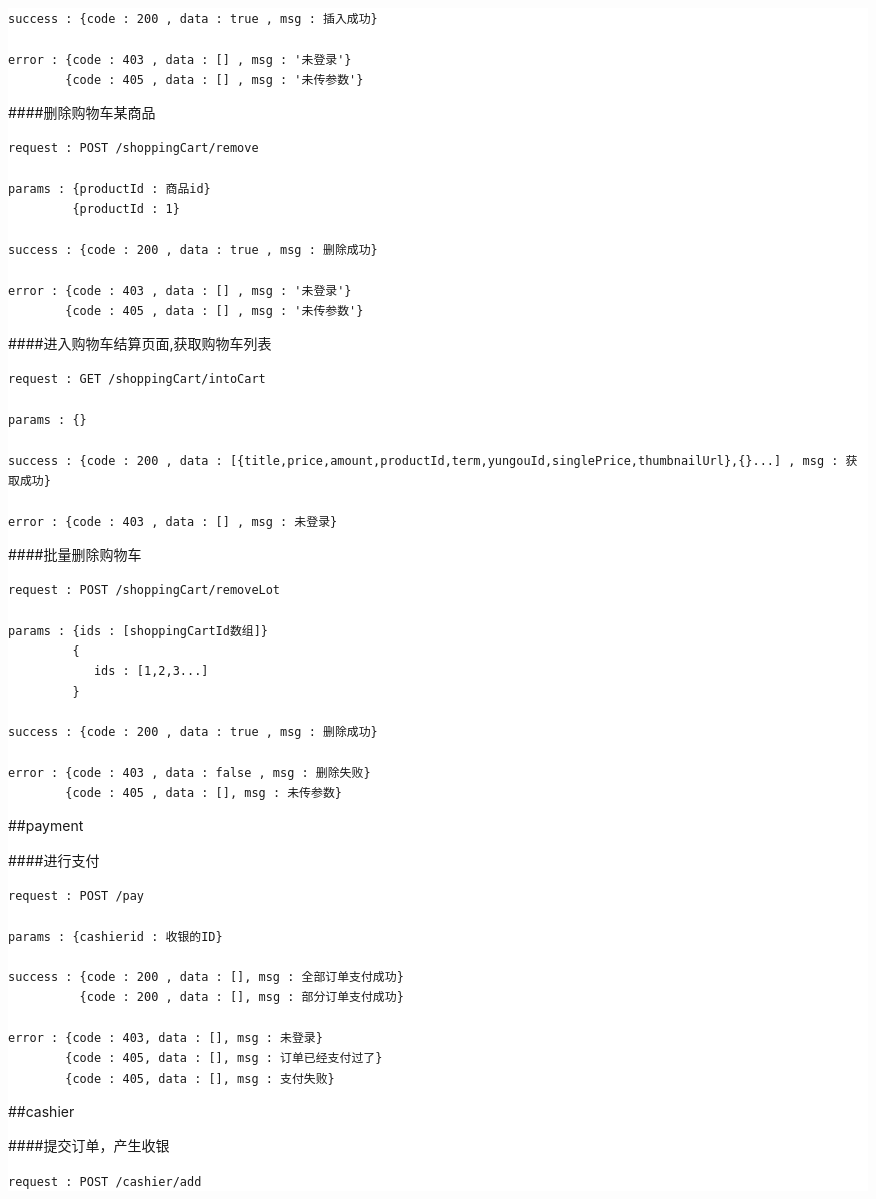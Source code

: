    success : {code : 200 , data : true , msg : 插入成功}
    
    error : {code : 403 , data : [] , msg : '未登录'}
            {code : 405 , data : [] , msg : '未传参数'}
            
####删除购物车某商品

    request : POST /shoppingCart/remove
    
    params : {productId : 商品id}
             {productId : 1}
    
    success : {code : 200 , data : true , msg : 删除成功}
    
    error : {code : 403 , data : [] , msg : '未登录'}
            {code : 405 , data : [] , msg : '未传参数'}
            
####进入购物车结算页面,获取购物车列表

    request : GET /shoppingCart/intoCart
    
    params : {}
    
    success : {code : 200 , data : [{title,price,amount,productId,term,yungouId,singlePrice,thumbnailUrl},{}...] , msg : 获取成功}
    
    error : {code : 403 , data : [] , msg : 未登录}

####批量删除购物车

    request : POST /shoppingCart/removeLot
    
    params : {ids : [shoppingCartId数组]}
             {
                ids : [1,2,3...]
             }
    
    success : {code : 200 , data : true , msg : 删除成功}
    
    error : {code : 403 , data : false , msg : 删除失败}
            {code : 405 , data : [], msg : 未传参数}
            
##payment

####进行支付

    request : POST /pay
    
    params : {cashierid : 收银的ID}
    
    success : {code : 200 , data : [], msg : 全部订单支付成功}
              {code : 200 , data : [], msg : 部分订单支付成功}
              
    error : {code : 403, data : [], msg : 未登录}
            {code : 405, data : [], msg : 订单已经支付过了}
            {code : 405, data : [], msg : 支付失败}
            
##cashier

####提交订单，产生收银

    request : POST /cashier/add
    